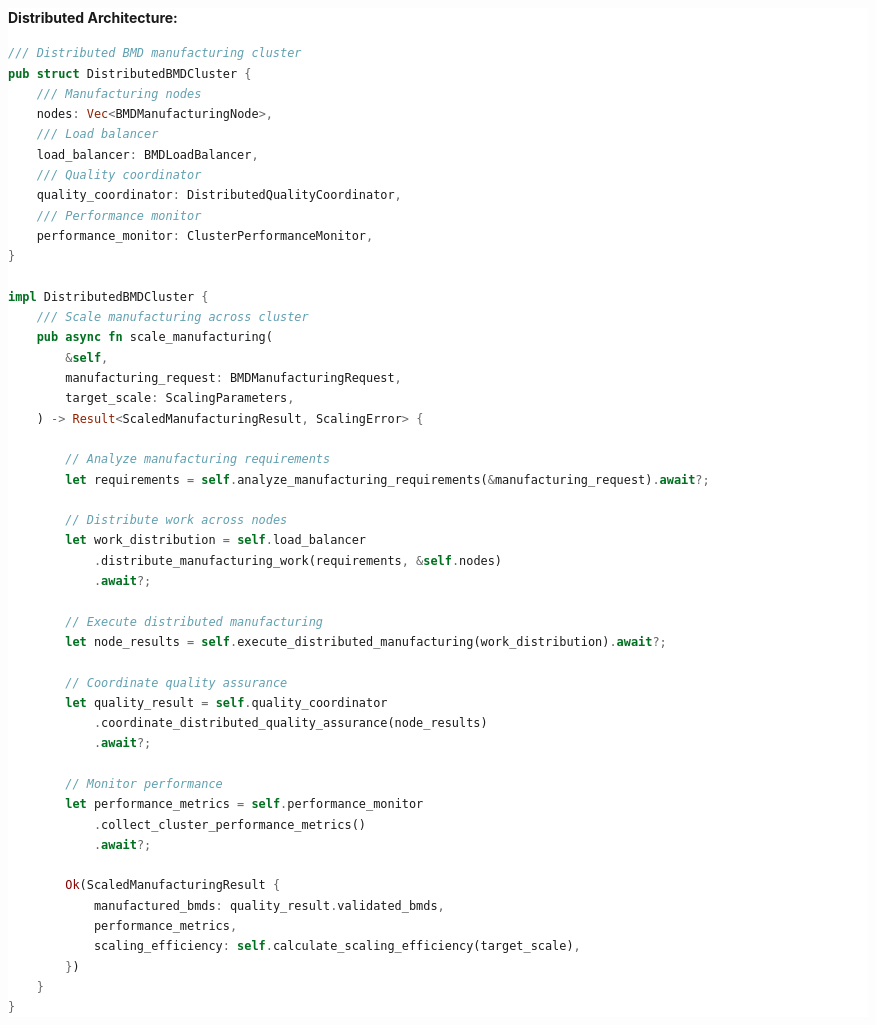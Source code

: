**Distributed Architecture:**

```rust
/// Distributed BMD manufacturing cluster
pub struct DistributedBMDCluster {
    /// Manufacturing nodes
    nodes: Vec<BMDManufacturingNode>,
    /// Load balancer
    load_balancer: BMDLoadBalancer,
    /// Quality coordinator
    quality_coordinator: DistributedQualityCoordinator,
    /// Performance monitor
    performance_monitor: ClusterPerformanceMonitor,
}

impl DistributedBMDCluster {
    /// Scale manufacturing across cluster
    pub async fn scale_manufacturing(
        &self,
        manufacturing_request: BMDManufacturingRequest,
        target_scale: ScalingParameters,
    ) -> Result<ScaledManufacturingResult, ScalingError> {
        
        // Analyze manufacturing requirements
        let requirements = self.analyze_manufacturing_requirements(&manufacturing_request).await?;
        
        // Distribute work across nodes
        let work_distribution = self.load_balancer
            .distribute_manufacturing_work(requirements, &self.nodes)
            .await?;
        
        // Execute distributed manufacturing
        let node_results = self.execute_distributed_manufacturing(work_distribution).await?;
        
        // Coordinate quality assurance
        let quality_result = self.quality_coordinator
            .coordinate_distributed_quality_assurance(node_results)
            .await?;
        
        // Monitor performance
        let performance_metrics = self.performance_monitor
            .collect_cluster_performance_metrics()
            .await?;
        
        Ok(ScaledManufacturingResult {
            manufactured_bmds: quality_result.validated_bmds,
            performance_metrics,
            scaling_efficiency: self.calculate_scaling_efficiency(target_scale),
        })
    }
}
```
